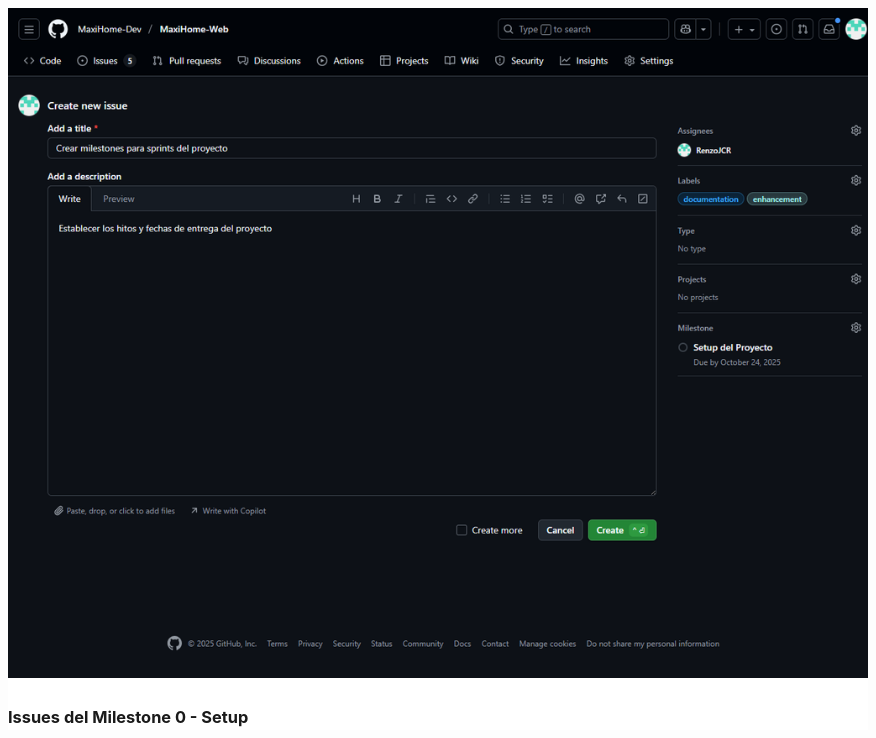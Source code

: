![Ventana de creación de un issue con todos los campos](docs/images2/cap14.png)

### Issues del Milestone 0 - Setup